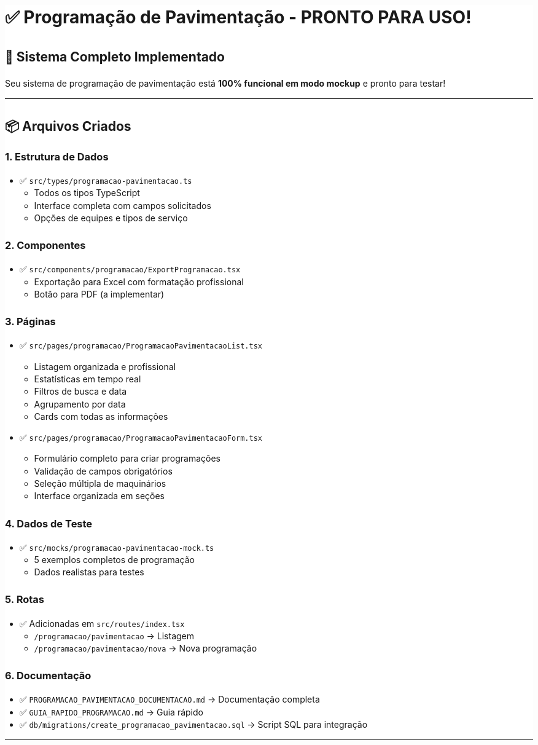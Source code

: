 # ✅ Programação de Pavimentação - PRONTO PARA USO!

## 🎉 Sistema Completo Implementado

Seu sistema de programação de pavimentação está **100% funcional em modo mockup** e pronto para testar!

---

## 📦 Arquivos Criados

### 1. **Estrutura de Dados**
- ✅ `src/types/programacao-pavimentacao.ts`
  - Todos os tipos TypeScript
  - Interface completa com campos solicitados
  - Opções de equipes e tipos de serviço

### 2. **Componentes**
- ✅ `src/components/programacao/ExportProgramacao.tsx`
  - Exportação para Excel com formatação profissional
  - Botão para PDF (a implementar)

### 3. **Páginas**
- ✅ `src/pages/programacao/ProgramacaoPavimentacaoList.tsx`
  - Listagem organizada e profissional
  - Estatísticas em tempo real
  - Filtros de busca e data
  - Agrupamento por data
  - Cards com todas as informações

- ✅ `src/pages/programacao/ProgramacaoPavimentacaoForm.tsx`
  - Formulário completo para criar programações
  - Validação de campos obrigatórios
  - Seleção múltipla de maquinários
  - Interface organizada em seções

### 4. **Dados de Teste**
- ✅ `src/mocks/programacao-pavimentacao-mock.ts`
  - 5 exemplos completos de programação
  - Dados realistas para testes

### 5. **Rotas**
- ✅ Adicionadas em `src/routes/index.tsx`
  - `/programacao/pavimentacao` → Listagem
  - `/programacao/pavimentacao/nova` → Nova programação

### 6. **Documentação**
- ✅ `PROGRAMACAO_PAVIMENTACAO_DOCUMENTACAO.md` → Documentação completa
- ✅ `GUIA_RAPIDO_PROGRAMACAO.md` → Guia rápido
- ✅ `db/migrations/create_programacao_pavimentacao.sql` → Script SQL para integração

---
